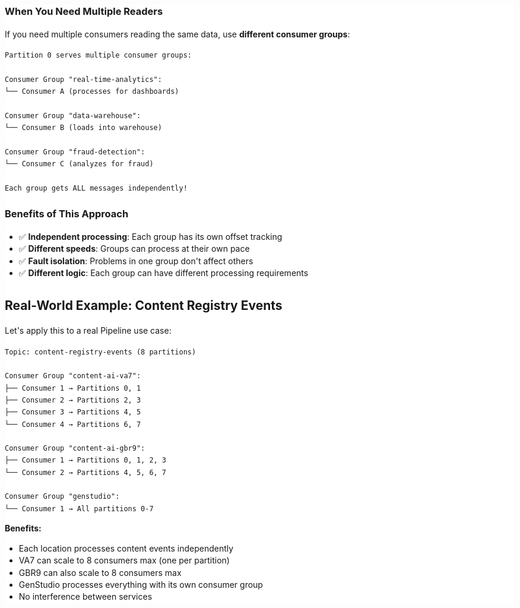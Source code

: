 ### When You Need Multiple Readers

If you need multiple consumers reading the same data, use **different consumer groups**:

```
Partition 0 serves multiple consumer groups:

Consumer Group "real-time-analytics":
└── Consumer A (processes for dashboards)

Consumer Group "data-warehouse":  
└── Consumer B (loads into warehouse)

Consumer Group "fraud-detection":
└── Consumer C (analyzes for fraud)

Each group gets ALL messages independently!
```

### Benefits of This Approach

- ✅ **Independent processing**: Each group has its own offset tracking
- ✅ **Different speeds**: Groups can process at their own pace
- ✅ **Fault isolation**: Problems in one group don't affect others
- ✅ **Different logic**: Each group can have different processing requirements

## Real-World Example: Content Registry Events

Let's apply this to a real Pipeline use case:

```
Topic: content-registry-events (8 partitions)

Consumer Group "content-ai-va7":
├── Consumer 1 → Partitions 0, 1
├── Consumer 2 → Partitions 2, 3
├── Consumer 3 → Partitions 4, 5
└── Consumer 4 → Partitions 6, 7

Consumer Group "content-ai-gbr9":
├── Consumer 1 → Partitions 0, 1, 2, 3
└── Consumer 2 → Partitions 4, 5, 6, 7

Consumer Group "genstudio":
└── Consumer 1 → All partitions 0-7
```

**Benefits:**

- Each location processes content events independently
- VA7 can scale to 8 consumers max (one per partition)
- GBR9 can also scale to 8 consumers max
- GenStudio processes everything with its own consumer group
- No interference between services
